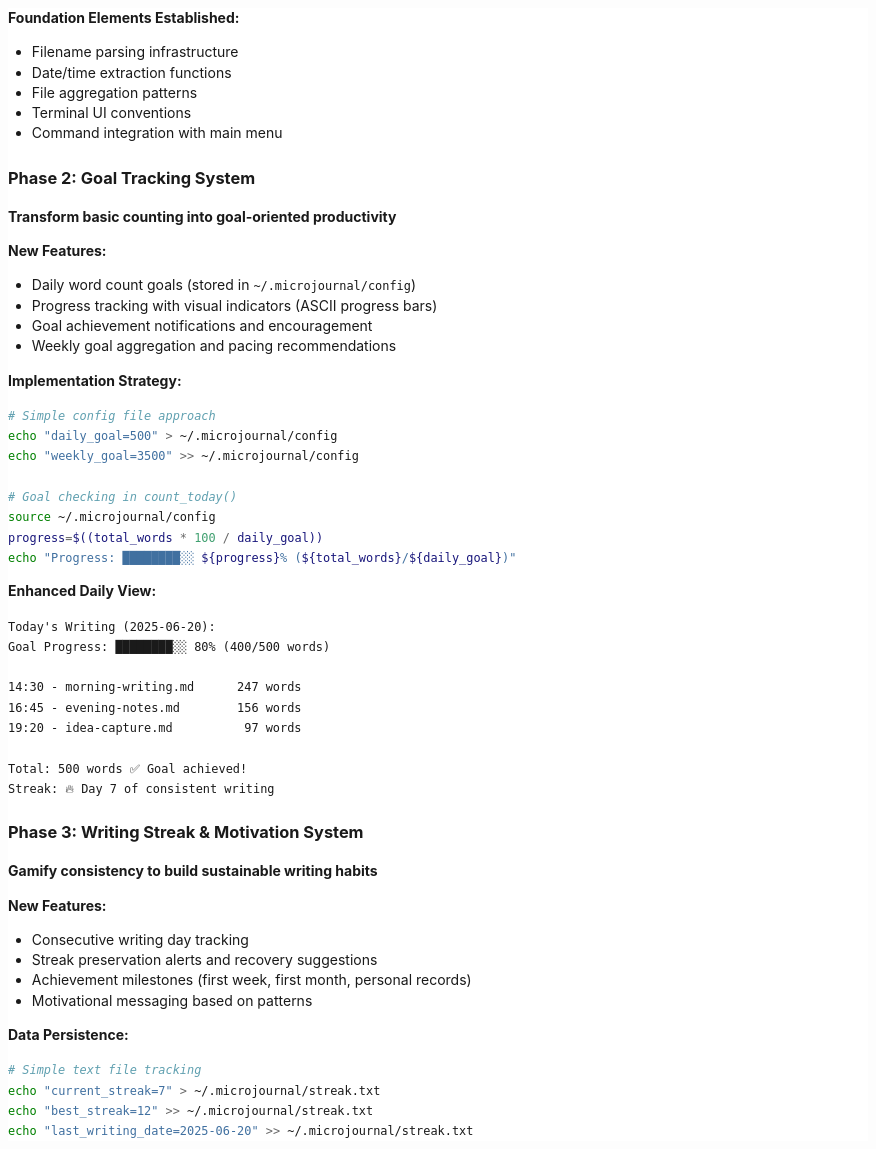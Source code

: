 **Foundation Elements Established:**
- Filename parsing infrastructure
- Date/time extraction functions
- File aggregation patterns
- Terminal UI conventions
- Command integration with main menu

### Phase 2: Goal Tracking System
**Transform basic counting into goal-oriented productivity**

**New Features:**
- Daily word count goals (stored in `~/.microjournal/config`)
- Progress tracking with visual indicators (ASCII progress bars)
- Goal achievement notifications and encouragement
- Weekly goal aggregation and pacing recommendations

**Implementation Strategy:**
```bash
# Simple config file approach
echo "daily_goal=500" > ~/.microjournal/config
echo "weekly_goal=3500" >> ~/.microjournal/config

# Goal checking in count_today()
source ~/.microjournal/config
progress=$((total_words * 100 / daily_goal))
echo "Progress: ████████░░ ${progress}% (${total_words}/${daily_goal})"
```

**Enhanced Daily View:**
```
Today's Writing (2025-06-20):
Goal Progress: ████████░░ 80% (400/500 words)

14:30 - morning-writing.md      247 words
16:45 - evening-notes.md        156 words
19:20 - idea-capture.md          97 words

Total: 500 words ✅ Goal achieved!
Streak: 🔥 Day 7 of consistent writing
```

### Phase 3: Writing Streak & Motivation System
**Gamify consistency to build sustainable writing habits**

**New Features:**
- Consecutive writing day tracking
- Streak preservation alerts and recovery suggestions
- Achievement milestones (first week, first month, personal records)
- Motivational messaging based on patterns

**Data Persistence:**
```bash
# Simple text file tracking
echo "current_streak=7" > ~/.microjournal/streak.txt
echo "best_streak=12" >> ~/.microjournal/streak.txt
echo "last_writing_date=2025-06-20" >> ~/.microjournal/streak.txt
```
